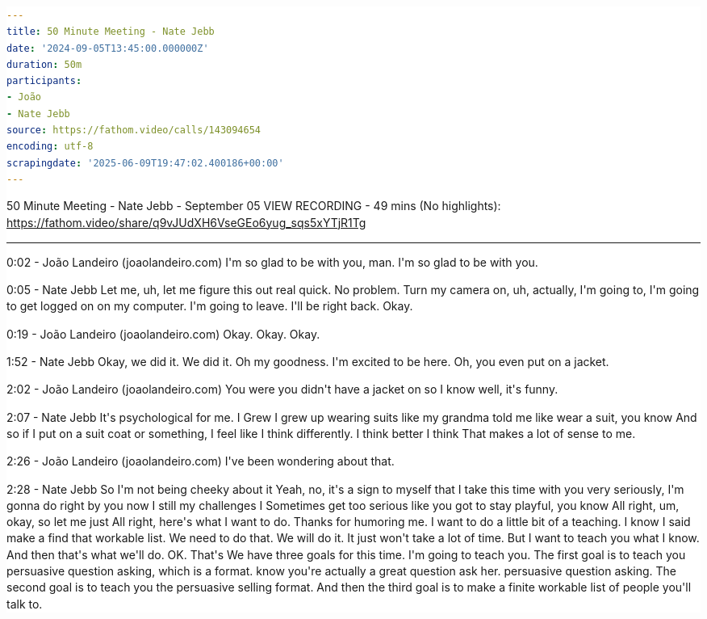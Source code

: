 ```yaml
---
title: 50 Minute Meeting - Nate Jebb
date: '2024-09-05T13:45:00.000000Z'
duration: 50m
participants:
- João
- Nate Jebb
source: https://fathom.video/calls/143094654
encoding: utf-8
scrapingdate: '2025-06-09T19:47:02.400186+00:00'
---
```


50 Minute Meeting - Nate Jebb - September 05
VIEW RECORDING - 49 mins (No highlights): https://fathom.video/share/q9vJUdXH6VseGEo6yug_sqs5xYTjR1Tg

---

0:02 - João Landeiro (joaolandeiro.com)
  I'm so glad to be with you, man. I'm so glad to be with you.

0:05 - Nate Jebb
  Let me, uh, let me figure this out real quick. No problem. Turn my camera on, uh, actually, I'm going to, I'm going to get logged on on my computer.  I'm going to leave. I'll be right back. Okay.

0:19 - João Landeiro (joaolandeiro.com)
  Okay. Okay. Okay.

1:52 - Nate Jebb
  Okay, we did it. We did it. Oh my goodness. I'm excited to be here. Oh, you even put on a jacket.

2:02 - João Landeiro (joaolandeiro.com)
  You were you didn't have a jacket on so I know well, it's funny.

2:07 - Nate Jebb
  It's psychological for me. I Grew I grew up wearing suits like my grandma told me like wear a suit, you know And so if I put on a suit coat or something, I feel like I think differently.  I think better I think That makes a lot of sense to me.

2:26 - João Landeiro (joaolandeiro.com)
  I've been wondering about that.

2:28 - Nate Jebb
  So I'm not being cheeky about it Yeah, no, it's a sign to myself that I take this time with you very seriously, I'm gonna do right by you now I still my challenges I Sometimes get too serious like you got to stay playful, you know All right, um, okay, so let me just  All right, here's what I want to do. Thanks for humoring me. I want to do a little bit of a teaching.  I know I said make a find that workable list. We need to do that. We will do it. It just won't take a lot of time.  But I want to teach you what I know. And then that's what we'll do. OK. That's We have three goals for this time.  I'm going to teach you. The first goal is to teach you persuasive question asking, which is a format. know you're actually a great question ask her.  persuasive question asking. The second goal is to teach you the persuasive selling format. And then the third goal is to make a finite workable list of people you'll talk to.

